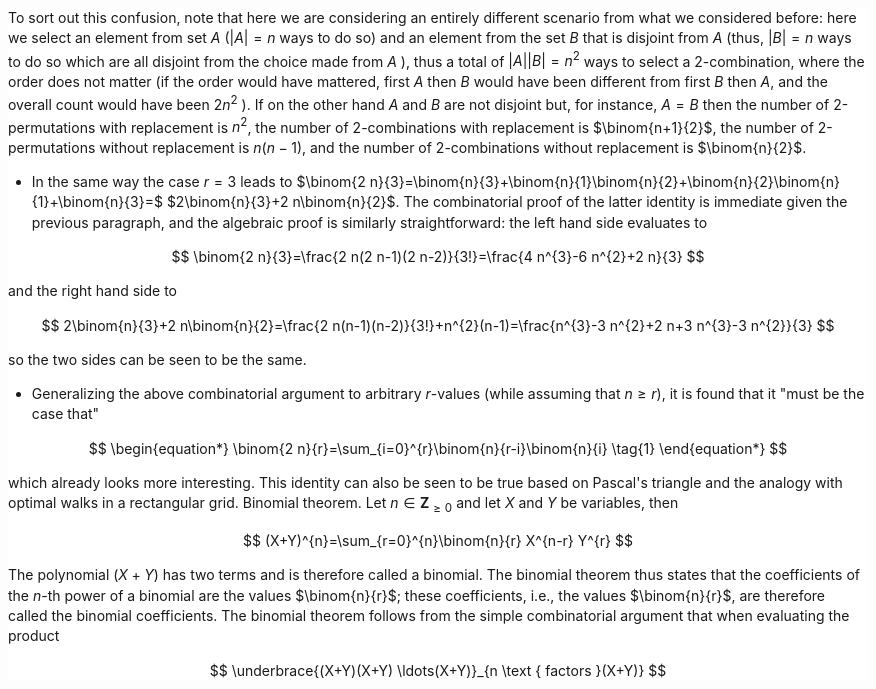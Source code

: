 To sort out this confusion, note that here we are considering an entirely different scenario from what we considered before: here we select an element from set $A$ $(|A|=n$ ways to do so) and an element from the set $B$ that is disjoint from $A$ (thus, $|B|=n$ ways to do so which are all disjoint from the choice made from $A$ ), thus a total of $|A||B|=n^{2}$ ways to select a 2-combination, where the order does not matter (if the order would have mattered, first $A$ then $B$ would have been different from first $B$ then $A$, and the overall count would have been $2 n^{2}$ ). If on the other hand $A$ and $B$ are not disjoint but, for instance, $A=B$ then the number of 2-permutations with replacement is $n^{2}$, the number of 2-combinations with replacement is $\binom{n+1}{2}$, the number of 2-permutations without replacement is $n(n-1)$, and the number of 2-combinations without replacement is $\binom{n}{2}$.

- In the same way the case $r=3$ leads to $\binom{2 n}{3}=\binom{n}{3}+\binom{n}{1}\binom{n}{2}+\binom{n}{2}\binom{n}{1}+\binom{n}{3}=$ $2\binom{n}{3}+2 n\binom{n}{2}$. The combinatorial proof of the latter identity is immediate given the
previous paragraph, and the algebraic proof is similarly straightforward: the left hand side evaluates to

$$
\binom{2 n}{3}=\frac{2 n(2 n-1)(2 n-2)}{3!}=\frac{4 n^{3}-6 n^{2}+2 n}{3}
$$

and the right hand side to

$$
2\binom{n}{3}+2 n\binom{n}{2}=\frac{2 n(n-1)(n-2)}{3!}+n^{2}(n-1)=\frac{n^{3}-3 n^{2}+2 n+3 n^{3}-3 n^{2}}{3}
$$

so the two sides can be seen to be the same.

- Generalizing the above combinatorial argument to arbitrary $r$-values (while assuming that $n \geq r)$, it is found that it "must be the case that"

$$
\begin{equation*}
\binom{2 n}{r}=\sum_{i=0}^{r}\binom{n}{r-i}\binom{n}{i} \tag{1}
\end{equation*}
$$

which already looks more interesting. This identity can also be seen to be true based on Pascal's triangle and the analogy with optimal walks in a rectangular grid.
Binomial theorem. Let $n \in \mathbf{Z}_{\geq 0}$ and let $X$ and $Y$ be variables, then

$$
(X+Y)^{n}=\sum_{r=0}^{n}\binom{n}{r} X^{n-r} Y^{r}
$$

The polynomial $(X+Y)$ has two terms and is therefore called a binomial. The binomial theorem thus states that the coefficients of the $n$-th power of a binomial
are the values $\binom{n}{r}$; these coefficients, i.e., the values $\binom{n}{r}$, are therefore called the binomial coefficients. The binomial theorem follows from the simple combinatorial argument that when evaluating the product

$$
\underbrace{(X+Y)(X+Y) \ldots(X+Y)}_{n \text { factors }(X+Y)}
$$
